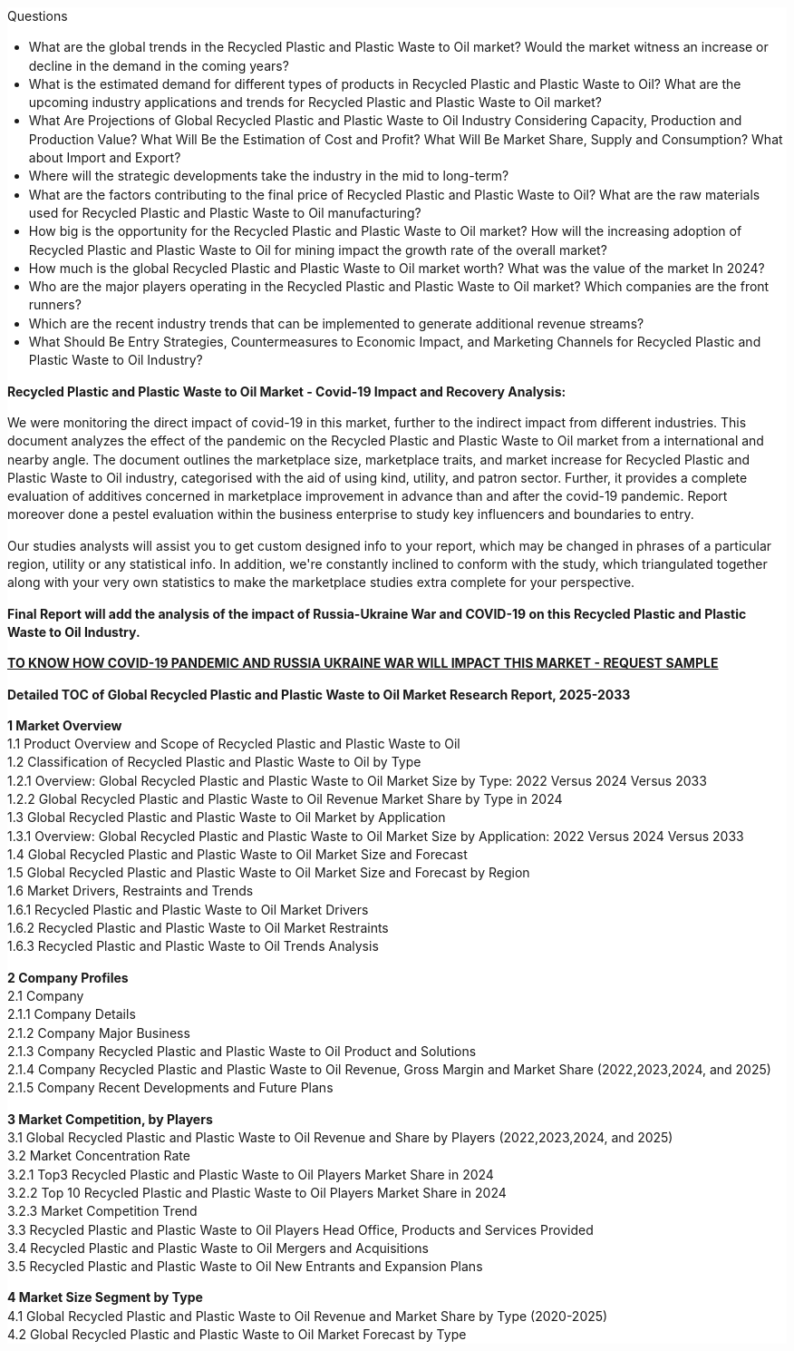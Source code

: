 Questions</u></strong></p><ul><li>What are the global trends in the Recycled Plastic and Plastic Waste to Oil market? Would the market witness an increase or decline in the demand in the coming years?</li><li>What is the estimated demand for different types of products in Recycled Plastic and Plastic Waste to Oil? What are the upcoming industry applications and trends for Recycled Plastic and Plastic Waste to Oil market?</li><li>What Are Projections of Global Recycled Plastic and Plastic Waste to Oil Industry Considering Capacity, Production and Production Value? What Will Be the Estimation of Cost and Profit? What Will Be Market Share, Supply and Consumption? What about Import and Export?</li><li>Where will the strategic developments take the industry in the mid to long-term?</li><li>What are the factors contributing to the final price of Recycled Plastic and Plastic Waste to Oil? What are the raw materials used for Recycled Plastic and Plastic Waste to Oil manufacturing?</li><li>How big is the opportunity for the Recycled Plastic and Plastic Waste to Oil market? How will the increasing adoption of Recycled Plastic and Plastic Waste to Oil for mining impact the growth rate of the overall market?</li><li>How much is the global Recycled Plastic and Plastic Waste to Oil market worth? What was the value of the market In 2024?</li><li>Who are the major players operating in the Recycled Plastic and Plastic Waste to Oil market? Which companies are the front runners?</li><li>Which are the recent industry trends that can be implemented to generate additional revenue streams?</li><li>What Should Be Entry Strategies, Countermeasures to Economic Impact, and Marketing Channels for Recycled Plastic and Plastic Waste to Oil Industry?</li></ul><p><strong>Recycled Plastic and Plastic Waste to Oil Market - Covid-19 Impact and Recovery Analysis:</strong></p><p>We were monitoring the direct impact of covid-19 in this market, further to the indirect impact from different industries. This document analyzes the effect of the pandemic on the Recycled Plastic and Plastic Waste to Oil market from a international and nearby angle. The document outlines the marketplace size, marketplace traits, and market increase for Recycled Plastic and Plastic Waste to Oil industry, categorised with the aid of using kind, utility, and patron sector. Further, it provides a complete evaluation of additives concerned in marketplace improvement in advance than and after the covid-19 pandemic. Report moreover done a pestel evaluation within the business enterprise to study key influencers and boundaries to entry.</p><p>Our studies analysts will assist you to get custom designed info to your report, which may be changed in phrases of a particular region, utility or any statistical info. In addition, we're constantly inclined to conform with the study, which triangulated together along with your very own statistics to make the marketplace studies extra complete for your perspective.</p><p><strong>Final Report will add the analysis of the impact of Russia-Ukraine War and COVID-19 on this Recycled Plastic and Plastic Waste to Oil Industry.</strong></p><p><strong><u><a href="https://www.marketgrowthreports.com/market-reports/recycled-plastic-and-plastic-waste-to-oil-market-102047">TO KNOW HOW COVID-19 PANDEMIC AND RUSSIA UKRAINE WAR WILL IMPACT THIS MARKET - REQUEST SAMPLE</a></u></strong></p><p><strong>Detailed TOC of Global Recycled Plastic and Plastic Waste to Oil Market Research Report, 2025-2033</strong></p><p><strong>1 Market Overview</strong><br /> 1.1 Product Overview and Scope of Recycled Plastic and Plastic Waste to Oil<br /> 1.2 Classification of Recycled Plastic and Plastic Waste to Oil by Type<br /> 1.2.1 Overview: Global Recycled Plastic and Plastic Waste to Oil Market Size by Type: 2022 Versus 2024 Versus 2033<br /> 1.2.2 Global Recycled Plastic and Plastic Waste to Oil Revenue Market Share by Type in 2024<br /> 1.3 Global Recycled Plastic and Plastic Waste to Oil Market by Application<br /> 1.3.1 Overview: Global Recycled Plastic and Plastic Waste to Oil Market Size by Application: 2022 Versus 2024 Versus 2033<br /> 1.4 Global Recycled Plastic and Plastic Waste to Oil Market Size and Forecast<br /> 1.5 Global Recycled Plastic and Plastic Waste to Oil Market Size and Forecast by Region<br /> 1.6 Market Drivers, Restraints and Trends<br /> 1.6.1 Recycled Plastic and Plastic Waste to Oil Market Drivers<br /> 1.6.2 Recycled Plastic and Plastic Waste to Oil Market Restraints<br /> 1.6.3 Recycled Plastic and Plastic Waste to Oil Trends Analysis</p><p><strong>2 Company Profiles</strong><br /> 2.1 Company<br /> 2.1.1 Company Details<br /> 2.1.2 Company Major Business<br /> 2.1.3 Company Recycled Plastic and Plastic Waste to Oil Product and Solutions<br /> 2.1.4 Company Recycled Plastic and Plastic Waste to Oil Revenue, Gross Margin and Market Share (2022,2023,2024, and 2025)<br /> 2.1.5 Company Recent Developments and Future Plans</p><p><strong>3 Market Competition, by Players</strong><br /> 3.1 Global Recycled Plastic and Plastic Waste to Oil Revenue and Share by Players (2022,2023,2024, and 2025)<br /> 3.2 Market Concentration Rate<br /> 3.2.1 Top3 Recycled Plastic and Plastic Waste to Oil Players Market Share in 2024<br /> 3.2.2 Top 10 Recycled Plastic and Plastic Waste to Oil Players Market Share in 2024<br /> 3.2.3 Market Competition Trend<br /> 3.3 Recycled Plastic and Plastic Waste to Oil Players Head Office, Products and Services Provided<br /> 3.4 Recycled Plastic and Plastic Waste to Oil Mergers and Acquisitions<br /> 3.5 Recycled Plastic and Plastic Waste to Oil New Entrants and Expansion Plans</p><p><strong>4 Market Size Segment by Type</strong><br /> 4.1 Global Recycled Plastic and Plastic Waste to Oil Revenue and Market Share by Type (2020-2025)<br /> 4.2 Global Recycled Plastic and Plastic Waste to Oil Market Forecast by Type